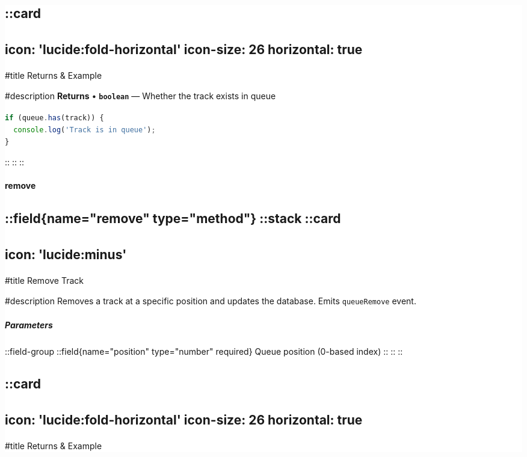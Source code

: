   ::card
  ---
  icon: 'lucide:fold-horizontal'
  icon-size: 26
  horizontal: true
  ---
  #title
  Returns & Example

  #description
  **Returns**
  • **`boolean`** — Whether the track exists in queue

  ```js
  if (queue.has(track)) {
    console.log('Track is in queue');
  }
  ```
  ::
::
::

#### remove
::field{name="remove" type="method"}
::stack
  ::card
  ---
  icon: 'lucide:minus'
  ---
  #title
  Remove Track

  #description
  Removes a track at a specific position and updates the database. Emits `queueRemove` event.
  <br>
  <h5>Parameters</h5>

  ::field-group
    ::field{name="position" type="number" required}
    Queue position (0-based index)
    ::
  ::
  ::

  ::card
  ---
  icon: 'lucide:fold-horizontal'
  icon-size: 26
  horizontal: true
  ---
  #title
  Returns & Example
